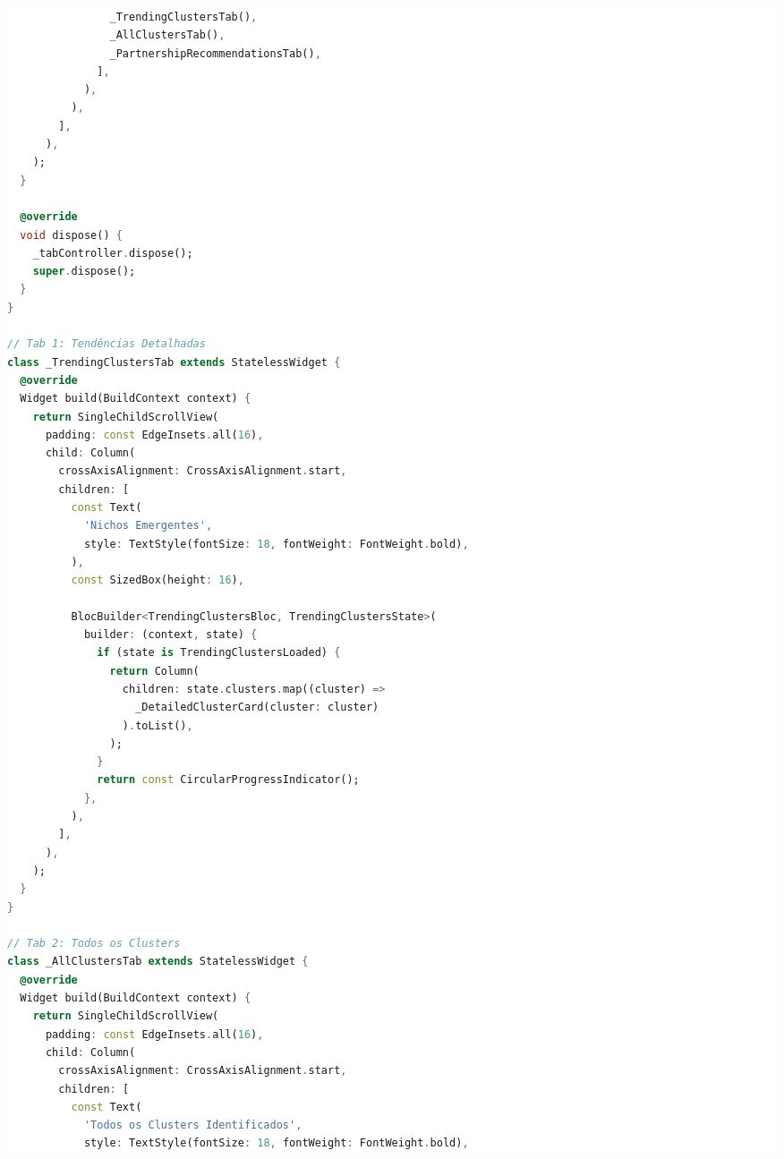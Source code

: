 ```dart
                _TrendingClustersTab(),
                _AllClustersTab(),
                _PartnershipRecommendationsTab(),
              ],
            ),
          ),
        ],
      ),
    );
  }

  @override
  void dispose() {
    _tabController.dispose();
    super.dispose();
  }
}

// Tab 1: Tendências Detalhadas
class _TrendingClustersTab extends StatelessWidget {
  @override
  Widget build(BuildContext context) {
    return SingleChildScrollView(
      padding: const EdgeInsets.all(16),
      child: Column(
        crossAxisAlignment: CrossAxisAlignment.start,
        children: [
          const Text(
            'Nichos Emergentes',
            style: TextStyle(fontSize: 18, fontWeight: FontWeight.bold),
          ),
          const SizedBox(height: 16),
          
          BlocBuilder<TrendingClustersBloc, TrendingClustersState>(
            builder: (context, state) {
              if (state is TrendingClustersLoaded) {
                return Column(
                  children: state.clusters.map((cluster) => 
                    _DetailedClusterCard(cluster: cluster)
                  ).toList(),
                );
              }
              return const CircularProgressIndicator();
            },
          ),
        ],
      ),
    );
  }
}

// Tab 2: Todos os Clusters
class _AllClustersTab extends StatelessWidget {
  @override
  Widget build(BuildContext context) {
    return SingleChildScrollView(
      padding: const EdgeInsets.all(16),
      child: Column(
        crossAxisAlignment: CrossAxisAlignment.start,
        children: [
          const Text(
            'Todos os Clusters Identificados',
            style: TextStyle(fontSize: 18, fontWeight: FontWeight.bold),
```